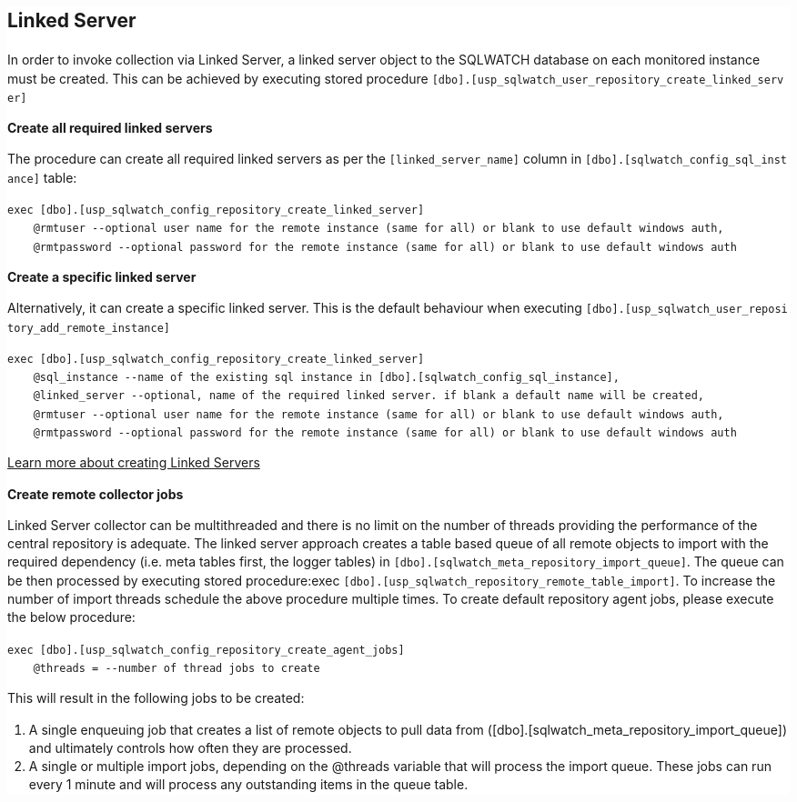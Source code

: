 ## Linked Server

In order to invoke collection via Linked Server, a linked server object to the SQLWATCH database on each monitored instance must be created. This can be achieved by executing stored procedure `[dbo].[usp_sqlwatch_user_repository_create_linked_server]`

**Create all required linked servers**

The procedure can create all required linked servers as per the `[linked_server_name]` column in `[dbo].[sqlwatch_config_sql_instance]` table:

```
exec [dbo].[usp_sqlwatch_config_repository_create_linked_server]
    @rmtuser --optional user name for the remote instance (same for all) or blank to use default windows auth,
    @rmtpassword --optional password for the remote instance (same for all) or blank to use default windows auth
```

**Create a specific linked server**

Alternatively, it can create a specific linked server. This is the default behaviour when executing `[dbo].[usp_sqlwatch_user_repository_add_remote_instance]`

```
exec [dbo].[usp_sqlwatch_config_repository_create_linked_server]
    @sql_instance --name of the existing sql instance in [dbo].[sqlwatch_config_sql_instance],
    @linked_server --optional, name of the required linked server. if blank a default name will be created,
    @rmtuser --optional user name for the remote instance (same for all) or blank to use default windows auth,
    @rmtpassword --optional password for the remote instance (same for all) or blank to use default windows auth
```

[Learn more about creating Linked Servers](https://docs.microsoft.com/en-us/sql/relational-databases/linked-servers/create-linked-servers-sql-server-database-engine)

**Create remote collector jobs**

Linked Server collector can be multithreaded and there is no limit on the number of threads providing the performance of the central repository is adequate. The linked server approach creates a table based queue of all remote objects to import with the required dependency (i.e. meta tables first, the logger tables) in `[dbo].[sqlwatch_meta_repository_import_queue]`. The queue can be then processed by executing stored procedure:exec `[dbo].[usp_sqlwatch_repository_remote_table_import]`. To increase the number of import threads schedule the above procedure multiple times. To create default repository agent jobs, please execute the below procedure:

```
exec [dbo].[usp_sqlwatch_config_repository_create_agent_jobs]
    @threads = --number of thread jobs to create
```

This will result in the following jobs to be created:
1. A single enqueuing job that creates a list of remote objects to pull data from ([dbo].[sqlwatch_meta_repository_import_queue]) and ultimately controls how often they are processed. 
1. A single or multiple import jobs, depending on the @threads variable that will process the import queue. These jobs can run every 1 minute and will process any outstanding items in the queue table. 
